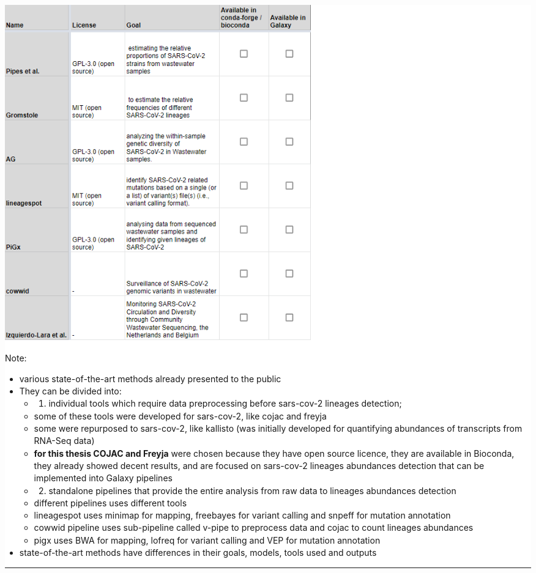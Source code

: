 <img src="img/intro/prior-pipelines.png" alt="drawing" width="500"/>
</span>
</div>

Note:
- various state-of-the-art methods already presented to the public
- They can be divided into: 
    - 1) individual tools which require data preprocessing before sars-cov-2 lineages detection;
    - some of these tools were developed for sars-cov-2, like cojac and freyja
    - some were repurposed to sars-cov-2, like kallisto (was initially developed for quantifying abundances of transcripts from RNA-Seq data)
    - **for this thesis COJAC and Freyja** were chosen because they have open source licence, they are available in Bioconda, they already showed decent results, and are focused on sars-cov-2 lineages abundances detection that can be implemented into Galaxy pipelines
    - 2) standalone pipelines that provide the entire analysis from raw data to lineages abundances detection
    - different pipelines uses different tools
    - lineagespot uses minimap for mapping, freebayes for variant calling and snpeff for mutation annotation
    - cowwid pipeline uses sub-pipeline called v-pipe to preprocess data and cojac to count lineages abundances
    - pigx uses BWA for mapping, lofreq for variant calling and VEP for mutation annotation
- state-of-the-art methods have differences in their goals, models, tools used and outputs

---